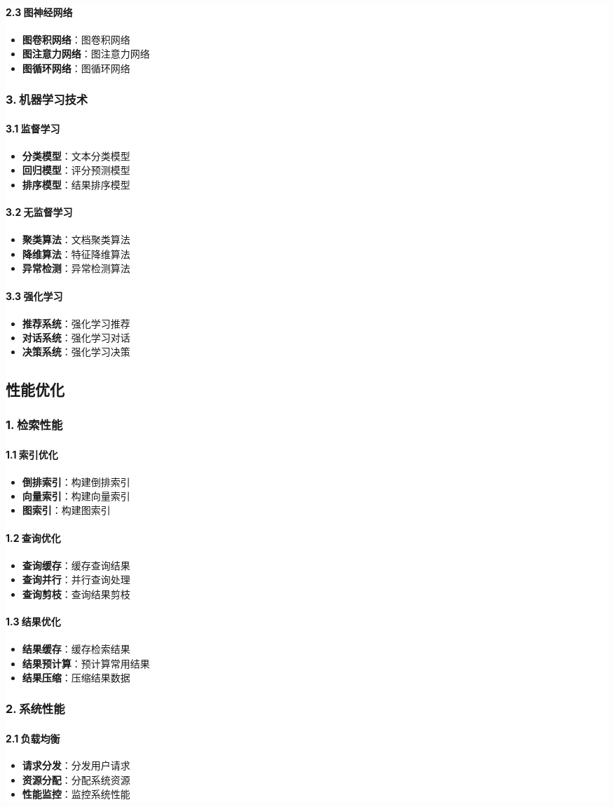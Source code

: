 #### 2.3 图神经网络

- **图卷积网络**：图卷积网络
- **图注意力网络**：图注意力网络
- **图循环网络**：图循环网络

### 3. 机器学习技术

#### 3.1 监督学习

- **分类模型**：文本分类模型
- **回归模型**：评分预测模型
- **排序模型**：结果排序模型

#### 3.2 无监督学习

- **聚类算法**：文档聚类算法
- **降维算法**：特征降维算法
- **异常检测**：异常检测算法

#### 3.3 强化学习

- **推荐系统**：强化学习推荐
- **对话系统**：强化学习对话
- **决策系统**：强化学习决策

## 性能优化

### 1. 检索性能

#### 1.1 索引优化

- **倒排索引**：构建倒排索引
- **向量索引**：构建向量索引
- **图索引**：构建图索引

#### 1.2 查询优化

- **查询缓存**：缓存查询结果
- **查询并行**：并行查询处理
- **查询剪枝**：查询结果剪枝

#### 1.3 结果优化

- **结果缓存**：缓存检索结果
- **结果预计算**：预计算常用结果
- **结果压缩**：压缩结果数据

### 2. 系统性能

#### 2.1 负载均衡

- **请求分发**：分发用户请求
- **资源分配**：分配系统资源
- **性能监控**：监控系统性能
